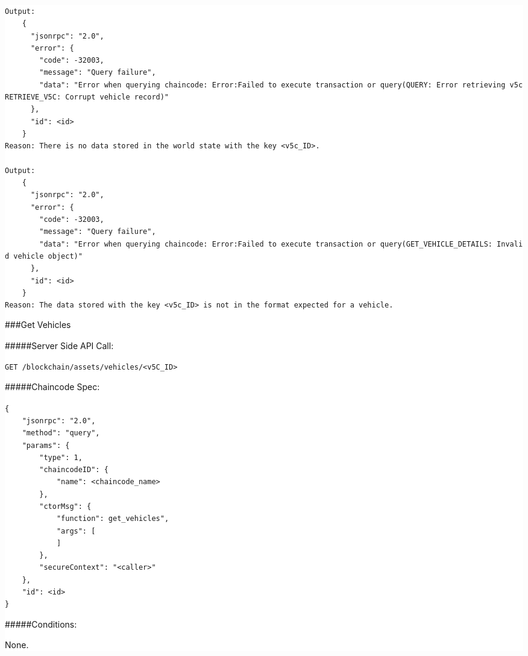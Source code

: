 	Output:
		{
		  "jsonrpc": "2.0",
		  "error": {
		    "code": -32003,
		    "message": "Query failure",
		    "data": "Error when querying chaincode: Error:Failed to execute transaction or query(QUERY: Error retrieving v5c RETRIEVE_V5C: Corrupt vehicle record)"
		  },
		  "id": <id>
		} 
	Reason: There is no data stored in the world state with the key <v5c_ID>.

	Output:
		{
		  "jsonrpc": "2.0",
		  "error": {
		    "code": -32003,
		    "message": "Query failure",
		    "data": "Error when querying chaincode: Error:Failed to execute transaction or query(GET_VEHICLE_DETAILS: Invalid vehicle object)"
		  },
		  "id": <id>
		} 
	Reason: The data stored with the key <v5c_ID> is not in the format expected for a vehicle.

###Get Vehicles

#####Server Side API Call:

	GET /blockchain/assets/vehicles/<v5C_ID>

#####Chaincode Spec:

	{
	    "jsonrpc": "2.0",
	    "method": "query",
	    "params": {
	        "type": 1,
	        "chaincodeID": {
	            "name": <chaincode_name>
	        },
	        "ctorMsg": {
	            "function": get_vehicles",
	            "args": [
	            ]
	        },
	        "secureContext": "<caller>"
	    },
	    "id": <id>
	}

#####Conditions:

None.
